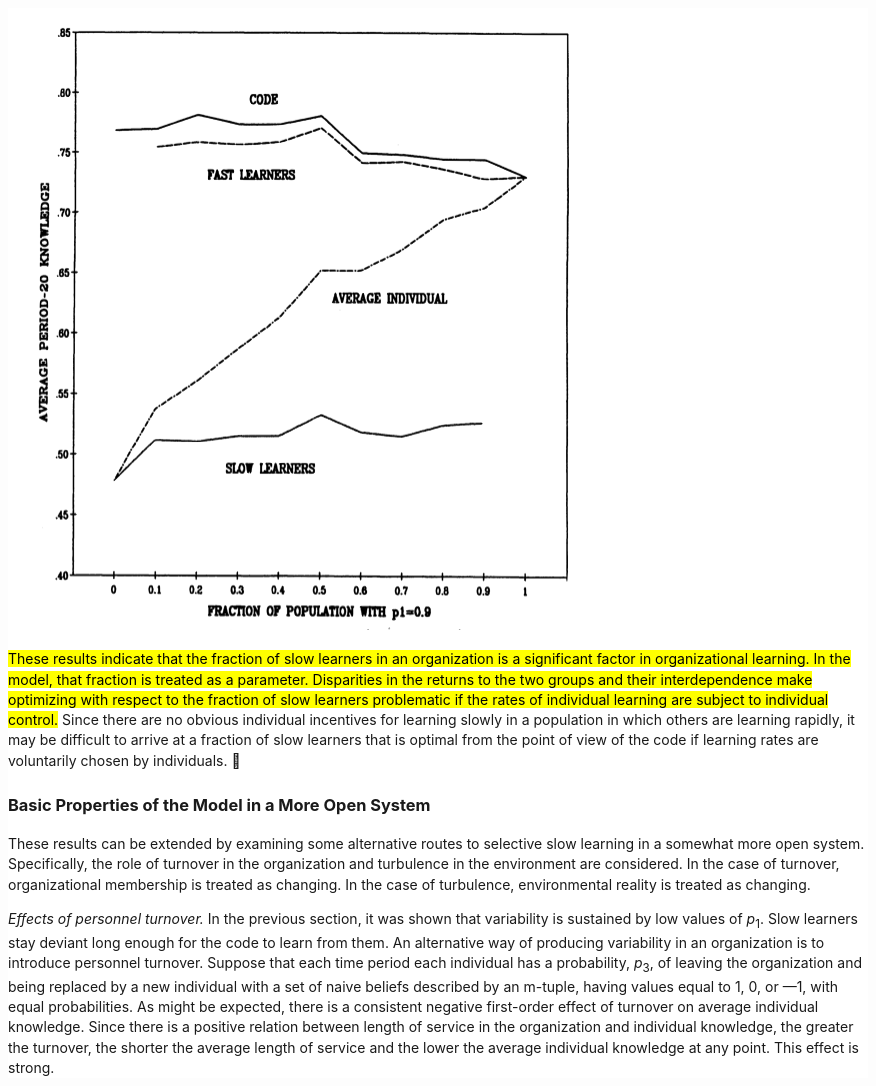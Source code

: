 <img src="/assets/images/classic_papers/organizational_knowledge/fig3-exploration.png" alt="Effect of Heterogeneous Socialization Rates">
</figure>

<mark>These results indicate that the fraction of slow learners in an organization is a
significant factor in organizational learning. In the model, that fraction is treated as a
parameter. Disparities in the returns to the two groups and their interdependence
make optimizing with respect to the fraction of slow learners problematic if the rates
of individual learning are subject to individual control.</mark> Since there are no obvious
individual incentives for learning slowly in a population in which others are learning
rapidly, it may be difficult to arrive at a fraction of slow learners that is optimal from
the point of view of the code if learning rates are voluntarily chosen by individuals.

### Basic Properties of the Model in a More Open System

These results can be extended by examining some alternative routes to selective
slow learning in a somewhat more open system. Specifically, the role of turnover in
the organization and turbulence in the environment are considered. In the case of
turnover, organizational membership is treated as changing. In the case of turbulence, environmental reality is treated as changing.

*Effects of personnel turnover.* In the previous section, it was shown that variability is
sustained by low values of $p_1$. Slow learners stay deviant long enough for the code to
learn from them. An alternative way of producing variability in an organization is to
introduce personnel turnover. Suppose that each time period each individual has a
probability, $p_3$, of leaving the organization and being replaced by a new individual
with a set of naive beliefs described by an m-tuple, having values equal to 1, 0, or —1,
with equal probabilities. As might be expected, there is a consistent negative first-order
effect of turnover on average individual knowledge. Since there is a positive relation
between length of service in the organization and individual knowledge, the greater
the turnover, the shorter the average length of service and the lower the average
individual knowledge at any point. This effect is strong.
